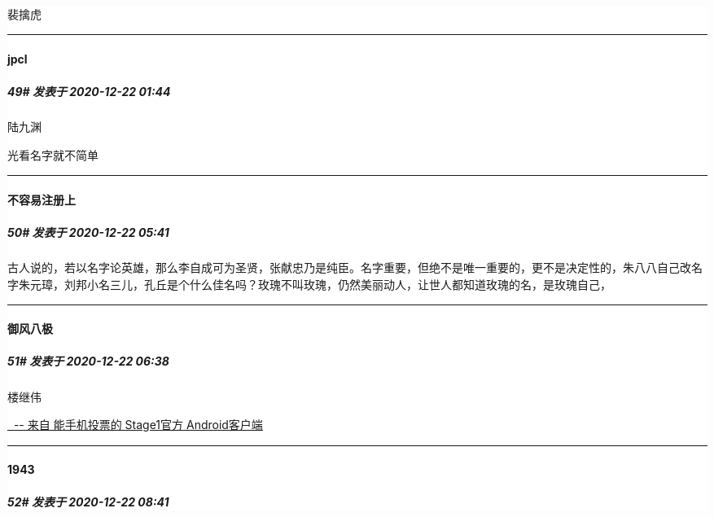 

裴擒虎







*****

####  jpcl  
##### 49#       发表于 2020-12-22 01:44




陆九渊

光看名字就不简单







*****

####  不容易注册上  
##### 50#       发表于 2020-12-22 05:41




古人说的，若以名字论英雄，那么李自成可为圣贤，张献忠乃是纯臣。名字重要，但绝不是唯一重要的，更不是决定性的，朱八八自己改名字朱元璋，刘邦小名三儿，孔丘是个什么佳名吗？玫瑰不叫玫瑰，仍然美丽动人，让世人都知道玫瑰的名，是玫瑰自己，







*****

####  御风八极  
##### 51#       发表于 2020-12-22 06:38




楼继伟

[  -- 来自 能手机投票的 Stage1官方 Android客户端](https://www.coolapk.com/apk/140634)







*****

####  1943  
##### 52#       发表于 2020-12-22 08:41


